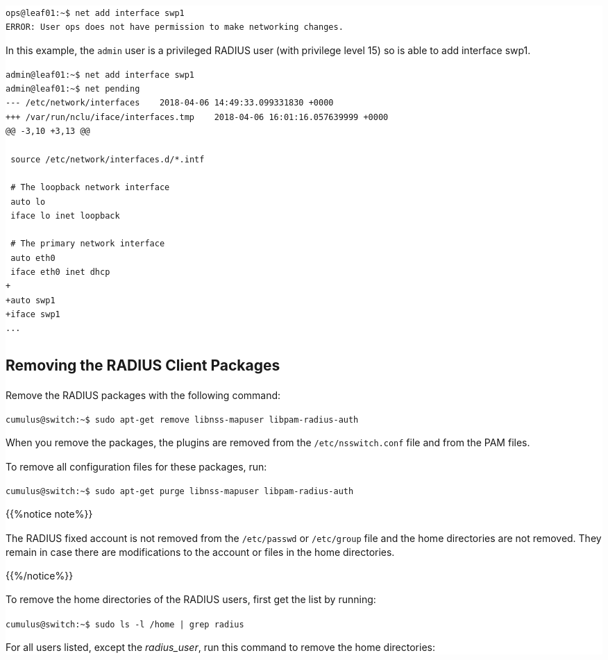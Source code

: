     ops@leaf01:~$ net add interface swp1
    ERROR: User ops does not have permission to make networking changes.

In this example, the `admin` user is a privileged RADIUS user (with
privilege level 15) so is able to add interface swp1.

    admin@leaf01:~$ net add interface swp1
    admin@leaf01:~$ net pending
    --- /etc/network/interfaces    2018-04-06 14:49:33.099331830 +0000
    +++ /var/run/nclu/iface/interfaces.tmp    2018-04-06 16:01:16.057639999 +0000
    @@ -3,10 +3,13 @@
     
     source /etc/network/interfaces.d/*.intf
     
     # The loopback network interface
     auto lo
     iface lo inet loopback
     
     # The primary network interface
     auto eth0
     iface eth0 inet dhcp
    +
    +auto swp1
    +iface swp1
    ...

## Removing the RADIUS Client Packages

Remove the RADIUS packages with the following command:

    cumulus@switch:~$ sudo apt-get remove libnss-mapuser libpam-radius-auth

When you remove the packages, the plugins are removed from the
`/etc/nsswitch.conf` file and from the PAM files.

To remove all configuration files for these packages, run:

    cumulus@switch:~$ sudo apt-get purge libnss-mapuser libpam-radius-auth

{{%notice note%}}

The RADIUS fixed account is not removed from the `/etc/passwd` or
`/etc/group` file and the home directories are not removed. They remain
in case there are modifications to the account or files in the home
directories.

{{%/notice%}}

To remove the home directories of the RADIUS users, first get the list
by running:

    cumulus@switch:~$ sudo ls -l /home | grep radius

For all users listed, except the *radius\_user*, run this command to
remove the home directories:
